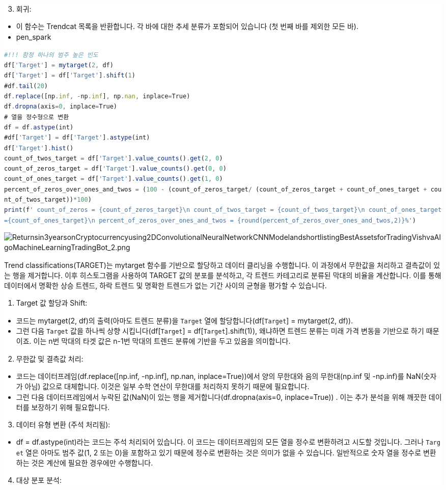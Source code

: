 3. 회귀:

- 이 함수는 Trendcat 목록을 반환합니다. 각 바에 대한 추세 분류가 포함되어 있습니다 (첫 번째 바를 제외한 모든 바).
- pen_spark

```js
#!!! 함정 하나의 범주 높은 빈도
df['Target'] = mytarget(2, df)
df['Target'] = df['Target'].shift(1)
#df.tail(20)
df.replace([np.inf, -np.inf], np.nan, inplace=True)
df.dropna(axis=0, inplace=True)
# 열을 정수형으로 변환
df = df.astype(int)
#df['Target'] = df['Target'].astype(int)
df['Target'].hist()
count_of_twos_target = df['Target'].value_counts().get(2, 0)
count_of_zeros_target = df['Target'].value_counts().get(0, 0)
count_of_ones_target = df['Target'].value_counts().get(1, 0)
percent_of_zeros_over_ones_and_twos = (100 - (count_of_zeros_target/ (count_of_zeros_target + count_of_ones_target + count_of_twos_target))*100)
print(f' count_of_zeros = {count_of_zeros_target}\n count_of_twos_target = {count_of_twos_target}\n count_of_ones_target={count_of_ones_target}\n percent_of_zeros_over_ones_and_twos = {round(percent_of_zeros_over_ones_and_twos,2)}%')
```

![Returnsin3yearsonCryptocurrencyusing2DConvolutionalNeuralNetworkCNNModelandshortlistingBestAssetsforTradingVishvaAlgoMachineLearningTradingBot_2.png](/assets/img/2024-07-09-9883Returnsin3yearsonCryptocurrencyusing2DConvolutionalNeuralNetworkCNNModelandshortlistingBestAssetsforTradingVishvaAlgoMachineLearningTradingBot_2.png)

<div class="content-ad"></div>

Trend classifications(TARGET)는 mytarget 함수를 기반으로 할당하고 데이터 클리닝을 수행합니다. 이 과정에서 무한값을 처리하고 결측값이 있는 행을 제거합니다. 이후 히스토그램을 사용하여 TARGET 값의 분포를 분석하고, 각 트렌드 카테고리로 분류된 막대의 비율을 계산합니다. 이를 통해 데이터에서 명확한 상승 트렌드, 하락 트렌드 및 명확한 트렌드가 없는 기간 사이의 균형을 평가할 수 있습니다.

1. Target 값 할당과 Shift:

- 코드는 mytarget(2, df)의 출력(아마도 트렌드 분류)을 `Target` 열에 할당합니다(df[`Target`] = mytarget(2, df)).
- 그런 다음 `Target` 값을 하나씩 상향 시킵니다(df[`Target`] = df[`Target`].shift(1)), 왜냐하면 트렌드 분류는 미래 가격 변동을 기반으로 하기 때문이죠. 이는 n번 막대의 타겟 값은 n-1번 막대의 트렌드 분류에 기반을 두고 있음을 의미합니다.

2. 무한값 및 결측값 처리:

<div class="content-ad"></div>

- 코드는 데이터프레임(df.replace([np.inf, -np.inf], np.nan, inplace=True))에서 양의 무한대와 음의 무한대(np.inf 및 -np.inf)를 NaN(숫자가 아님) 값으로 대체합니다. 이것은 일부 수학 연산이 무한대를 처리하지 못하기 때문에 필요합니다.
- 그런 다음 데이터프레임에서 누락된 값(NaN)이 있는 행을 제거합니다(df.dropna(axis=0, inplace=True)) . 이는 추가 분석을 위해 깨끗한 데이터를 보장하기 위해 필요합니다.

3. 데이터 유형 변환 (주석 처리됨):

- df = df.astype(int)라는 코드는 주석 처리되어 있습니다. 이 코드는 데이터프레임의 모든 열을 정수로 변환하려고 시도할 것입니다. 그러나 `Target` 열은 아마도 범주 값(1, 2 또는 0)을 포함하고 있기 때문에 정수로 변환하는 것은 의미가 없을 수 있습니다. 일반적으로 숫자 열을 정수로 변환하는 것은 계산에 필요한 경우에만 수행합니다.

4. 대상 분포 분석:
